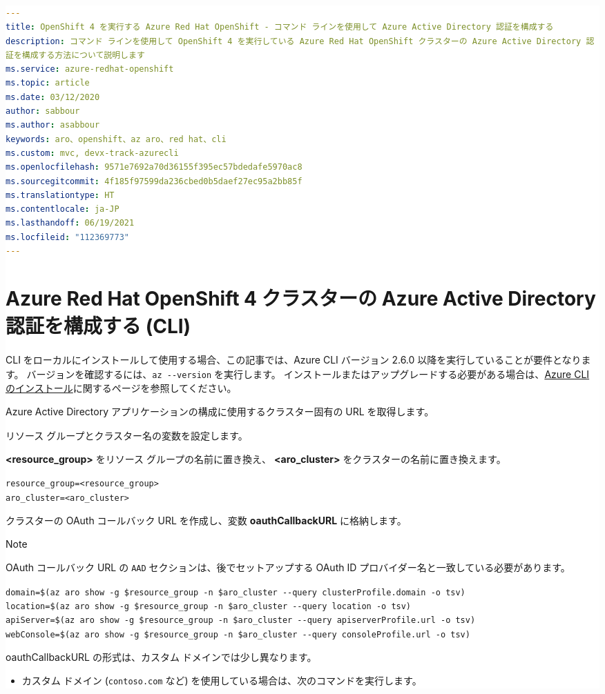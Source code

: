 ```yaml
---
title: OpenShift 4 を実行する Azure Red Hat OpenShift - コマンド ラインを使用して Azure Active Directory 認証を構成する
description: コマンド ラインを使用して OpenShift 4 を実行している Azure Red Hat OpenShift クラスターの Azure Active Directory 認証を構成する方法について説明します
ms.service: azure-redhat-openshift
ms.topic: article
ms.date: 03/12/2020
author: sabbour
ms.author: asabbour
keywords: aro、openshift、az aro、red hat、cli
ms.custom: mvc, devx-track-azurecli
ms.openlocfilehash: 9571e7692a70d36155f395ec57bdedafe5970ac8
ms.sourcegitcommit: 4f185f97599da236cbed0b5daef27ec95a2bb85f
ms.translationtype: HT
ms.contentlocale: ja-JP
ms.lasthandoff: 06/19/2021
ms.locfileid: "112369773"
---
```

# <a name="configure-azure-active-directory-authentication-for-an-azure-red-hat-openshift-4-cluster-cli"></a>Azure Red Hat OpenShift 4 クラスターの Azure Active Directory 認証を構成する (CLI)

CLI をローカルにインストールして使用する場合、この記事では、Azure CLI バージョン 2.6.0 以降を実行していることが要件となります。 バージョンを確認するには、`az --version` を実行します。 インストールまたはアップグレードする必要がある場合は、[Azure CLI のインストール](/cli/azure/install-azure-cli)に関するページを参照してください。

Azure Active Directory アプリケーションの構成に使用するクラスター固有の URL を取得します。

リソース グループとクラスター名の変数を設定します。

**\<resource_group>** をリソース グループの名前に置き換え、 **\<aro_cluster>** をクラスターの名前に置き換えます。

```azurecli-interactive
resource_group=<resource_group>
aro_cluster=<aro_cluster>
```

クラスターの OAuth コールバック URL を作成し、変数 **oauthCallbackURL** に格納します。 

> [!NOTE]
> OAuth コールバック URL の `AAD` セクションは、後でセットアップする OAuth ID プロバイダー名と一致している必要があります。


```azurecli-interactive
domain=$(az aro show -g $resource_group -n $aro_cluster --query clusterProfile.domain -o tsv)
location=$(az aro show -g $resource_group -n $aro_cluster --query location -o tsv)
apiServer=$(az aro show -g $resource_group -n $aro_cluster --query apiserverProfile.url -o tsv)
webConsole=$(az aro show -g $resource_group -n $aro_cluster --query consoleProfile.url -o tsv)
```

oauthCallbackURL の形式は、カスタム ドメインでは少し異なります。

* カスタム ドメイン (`contoso.com` など) を使用している場合は、次のコマンドを実行します。 
